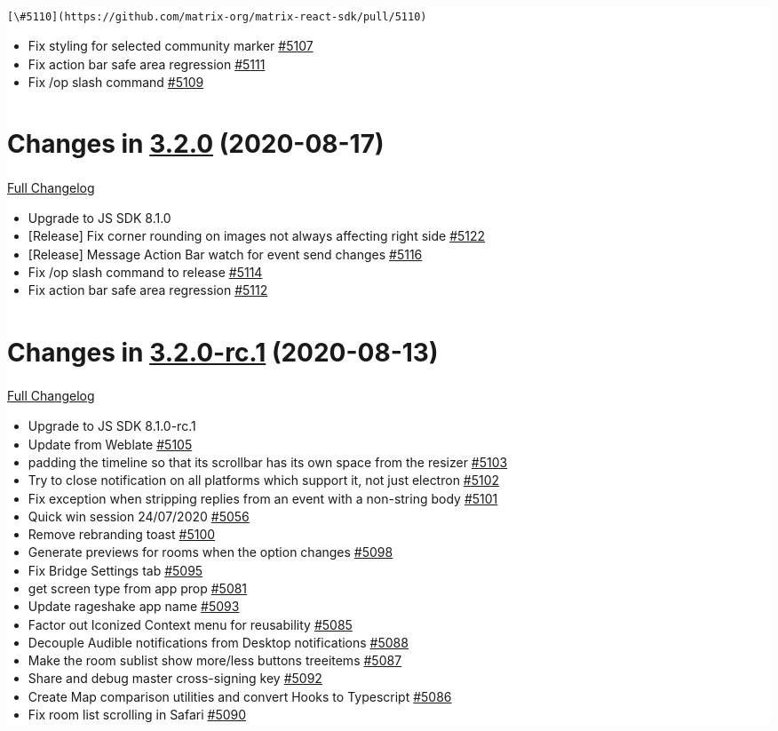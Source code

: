     [\#5110](https://github.com/matrix-org/matrix-react-sdk/pull/5110)
-   Fix styling for selected community marker
    [\#5107](https://github.com/matrix-org/matrix-react-sdk/pull/5107)
-   Fix action bar safe area regression
    [\#5111](https://github.com/matrix-org/matrix-react-sdk/pull/5111)
-   Fix /op slash command
    [\#5109](https://github.com/matrix-org/matrix-react-sdk/pull/5109)

# Changes in [3.2.0](https://github.com/matrix-org/matrix-react-sdk/releases/tag/v3.2.0) (2020-08-17)

[Full Changelog](https://github.com/matrix-org/matrix-react-sdk/compare/v3.2.0-rc.1...v3.2.0)

-   Upgrade to JS SDK 8.1.0
-   [Release] Fix corner rounding on images not always affecting right side
    [\#5122](https://github.com/matrix-org/matrix-react-sdk/pull/5122)
-   [Release] Message Action Bar watch for event send changes
    [\#5116](https://github.com/matrix-org/matrix-react-sdk/pull/5116)
-   Fix /op slash command to release
    [\#5114](https://github.com/matrix-org/matrix-react-sdk/pull/5114)
-   Fix action bar safe area regression
    [\#5112](https://github.com/matrix-org/matrix-react-sdk/pull/5112)

# Changes in [3.2.0-rc.1](https://github.com/matrix-org/matrix-react-sdk/releases/tag/v3.2.0-rc.1) (2020-08-13)

[Full Changelog](https://github.com/matrix-org/matrix-react-sdk/compare/v3.1.0...v3.2.0-rc.1)

-   Upgrade to JS SDK 8.1.0-rc.1
-   Update from Weblate
    [\#5105](https://github.com/matrix-org/matrix-react-sdk/pull/5105)
-   padding the timeline so that its scrollbar has its own space from the
    resizer
    [\#5103](https://github.com/matrix-org/matrix-react-sdk/pull/5103)
-   Try to close notification on all platforms which support it, not just
    electron
    [\#5102](https://github.com/matrix-org/matrix-react-sdk/pull/5102)
-   Fix exception when stripping replies from an event with a non-string body
    [\#5101](https://github.com/matrix-org/matrix-react-sdk/pull/5101)
-   Quick win session 24/07/2020
    [\#5056](https://github.com/matrix-org/matrix-react-sdk/pull/5056)
-   Remove rebranding toast
    [\#5100](https://github.com/matrix-org/matrix-react-sdk/pull/5100)
-   Generate previews for rooms when the option changes
    [\#5098](https://github.com/matrix-org/matrix-react-sdk/pull/5098)
-   Fix Bridge Settings tab
    [\#5095](https://github.com/matrix-org/matrix-react-sdk/pull/5095)
-   get screen type from app prop
    [\#5081](https://github.com/matrix-org/matrix-react-sdk/pull/5081)
-   Update rageshake app name
    [\#5093](https://github.com/matrix-org/matrix-react-sdk/pull/5093)
-   Factor out Iconized Context menu for reusability
    [\#5085](https://github.com/matrix-org/matrix-react-sdk/pull/5085)
-   Decouple Audible notifications from Desktop notifications
    [\#5088](https://github.com/matrix-org/matrix-react-sdk/pull/5088)
-   Make the room sublist show more/less buttons treeitems
    [\#5087](https://github.com/matrix-org/matrix-react-sdk/pull/5087)
-   Share and debug master cross-signing key
    [\#5092](https://github.com/matrix-org/matrix-react-sdk/pull/5092)
-   Create Map comparison utilities and convert Hooks to Typescript
    [\#5086](https://github.com/matrix-org/matrix-react-sdk/pull/5086)
-   Fix room list scrolling in Safari
    [\#5090](https://github.com/matrix-org/matrix-react-sdk/pull/5090)